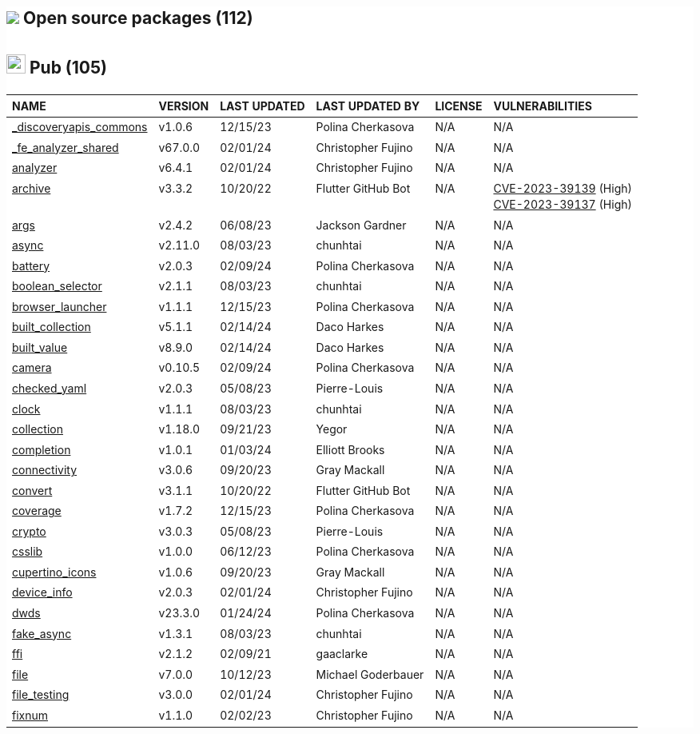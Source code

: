 </tr>
</table>


## <img src='https://img.stackshare.io/group.svg' /> Open source packages (112)</h2>

## <img width='24' height='24' src='https://img.stackshare.io/package_manager/105011/default_80893882f2063344b2942a4ccdce27a2e60711c9.png'/> Pub (105)

|NAME|VERSION|LAST UPDATED|LAST UPDATED BY|LICENSE|VULNERABILITIES|
|:------|:------|:------|:------|:------|:------|
|[_discoveryapis_commons](https://pub.dartlang.org/_discoveryapis_commons)|v1.0.6|12/15/23|Polina Cherkasova |N/A|N/A|
|[_fe_analyzer_shared](https://pub.dartlang.org/_fe_analyzer_shared)|v67.0.0|02/01/24|Christopher Fujino |N/A|N/A|
|[analyzer](https://pub.dartlang.org/analyzer)|v6.4.1|02/01/24|Christopher Fujino |N/A|N/A|
|[archive](https://pub.dartlang.org/archive)|v3.3.2|10/20/22|Flutter GitHub Bot |N/A|[CVE-2023-39139](https://github.com/advisories/GHSA-9v85-q87q-g4vg) (High)<br/>[CVE-2023-39137](https://github.com/advisories/GHSA-r285-q736-9v95) (High)|
|[args](https://pub.dartlang.org/args)|v2.4.2|06/08/23|Jackson Gardner |N/A|N/A|
|[async](https://pub.dartlang.org/async)|v2.11.0|08/03/23|chunhtai |N/A|N/A|
|[battery](https://pub.dartlang.org/battery)|v2.0.3|02/09/24|Polina Cherkasova |N/A|N/A|
|[boolean_selector](https://pub.dartlang.org/boolean_selector)|v2.1.1|08/03/23|chunhtai |N/A|N/A|
|[browser_launcher](https://pub.dartlang.org/browser_launcher)|v1.1.1|12/15/23|Polina Cherkasova |N/A|N/A|
|[built_collection](https://pub.dartlang.org/built_collection)|v5.1.1|02/14/24|Daco Harkes |N/A|N/A|
|[built_value](https://pub.dartlang.org/built_value)|v8.9.0|02/14/24|Daco Harkes |N/A|N/A|
|[camera](https://pub.dartlang.org/camera)|v0.10.5|02/09/24|Polina Cherkasova |N/A|N/A|
|[checked_yaml](https://pub.dartlang.org/checked_yaml)|v2.0.3|05/08/23|Pierre-Louis |N/A|N/A|
|[clock](https://pub.dartlang.org/clock)|v1.1.1|08/03/23|chunhtai |N/A|N/A|
|[collection](https://pub.dartlang.org/collection)|v1.18.0|09/21/23|Yegor |N/A|N/A|
|[completion](https://pub.dartlang.org/completion)|v1.0.1|01/03/24|Elliott Brooks |N/A|N/A|
|[connectivity](https://pub.dartlang.org/connectivity)|v3.0.6|09/20/23|Gray Mackall |N/A|N/A|
|[convert](https://pub.dartlang.org/convert)|v3.1.1|10/20/22|Flutter GitHub Bot |N/A|N/A|
|[coverage](https://pub.dartlang.org/coverage)|v1.7.2|12/15/23|Polina Cherkasova |N/A|N/A|
|[crypto](https://pub.dartlang.org/crypto)|v3.0.3|05/08/23|Pierre-Louis |N/A|N/A|
|[csslib](https://pub.dartlang.org/csslib)|v1.0.0|06/12/23|Polina Cherkasova |N/A|N/A|
|[cupertino_icons](https://pub.dartlang.org/cupertino_icons)|v1.0.6|09/20/23|Gray Mackall |N/A|N/A|
|[device_info](https://pub.dartlang.org/device_info)|v2.0.3|02/01/24|Christopher Fujino |N/A|N/A|
|[dwds](https://pub.dartlang.org/dwds)|v23.3.0|01/24/24|Polina Cherkasova |N/A|N/A|
|[fake_async](https://pub.dartlang.org/fake_async)|v1.3.1|08/03/23|chunhtai |N/A|N/A|
|[ffi](https://pub.dartlang.org/ffi)|v2.1.2|02/09/21|gaaclarke |N/A|N/A|
|[file](https://pub.dartlang.org/file)|v7.0.0|10/12/23|Michael Goderbauer |N/A|N/A|
|[file_testing](https://pub.dartlang.org/file_testing)|v3.0.0|02/01/24|Christopher Fujino |N/A|N/A|
|[fixnum](https://pub.dartlang.org/fixnum)|v1.1.0|02/02/23|Christopher Fujino |N/A|N/A|
